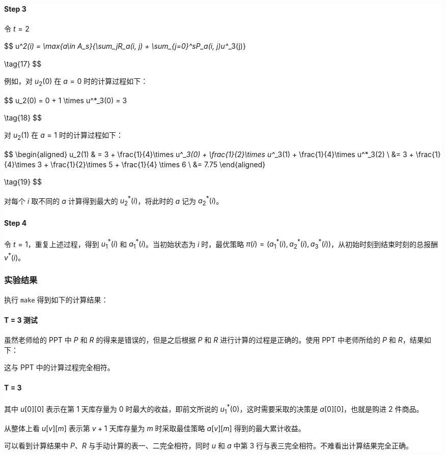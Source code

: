 #### Step 3

令 $t = 2$

$$
u^*_2(i) = \max_{a\in A_s}\{\sum_jR_a(i, j) + \sum_{j=0}^sP_a(i, j)u^*_3(j)\}

\tag{17}
$$

例如，对 $u_2(0)$ 在 $a=0$ 时的计算过程如下：

$$
u_2(0) = 0 + 1 \times u^*_3(0) = 3

\tag{18}
$$

对 $u_2(1)$ 在 $a=1$ 时的计算过程如下：

$$
\begin{aligned}
    u_2(1) &
    = 3 + \frac{1}{4}\times u^*_3(0) + \frac{1}{2}\times u^*_3(1) + \frac{1}{4}\times u^*_3(2) \\
    &= 3 + \frac{1}{4}\times 3 + \frac{1}{2}\times 5 + \frac{1}{4} \times 6 \\
    &= 7.75
\end{aligned}

\tag{19}
$$

对每个 $i$ 取不同的 $a$ 计算得到最大的 $u_2^*(i)$，将此时的 $a$ 记为 $a_2^*(i)$。

#### Step 4

令 $t = 1$，重复上述过程，得到 $u_1^*(i)$ 和 $a_1^*(i)$。当初始状态为 $i$ 时，最优策略 $\pi(i) = (a_1^*(i), a_2^*(i), a_3^*(i))$，从初始时刻到结束时刻的总报酬 $v^*(i)$。

### 实验结果

执行 `make` 得到如下的计算结果：

#### T = 3 测试

虽然老师给的 PPT 中 $P$ 和 $R$ 的得来是错误的，但是之后根据 $P$ 和 $R$ 进行计算的过程是正确的。使用 PPT 中老师所给的 $P$ 和 $R$，结果如下：

<object data="./MDP-3-test.log" width="1000px" height="1500px"></object>

这与 PPT 中的计算过程完全相符。

#### T = 3

<object data="./MDP-3.log" width="1000px" height="1500px"></object>

其中 $u[0][0]$ 表示在第 1 天库存量为 0 时最大的收益，即前文所说的 $u^*_1(0)$，这时需要采取的决策是 $a[0][0]$，也就是购进 $2$ 件商品。

从整体上看 $u[v][m]$ 表示第 $v+1$ 天库存量为 $m$ 时采取最佳策略 $a[v][m]$ 得到的最大累计收益。

可以看到计算结果中 $P$、$R$ 与手动计算的表一、二完全相符，同时 $u$ 和 $a$ 中第 $3$ 行与表三完全相符。不难看出计算结果完全正确。
